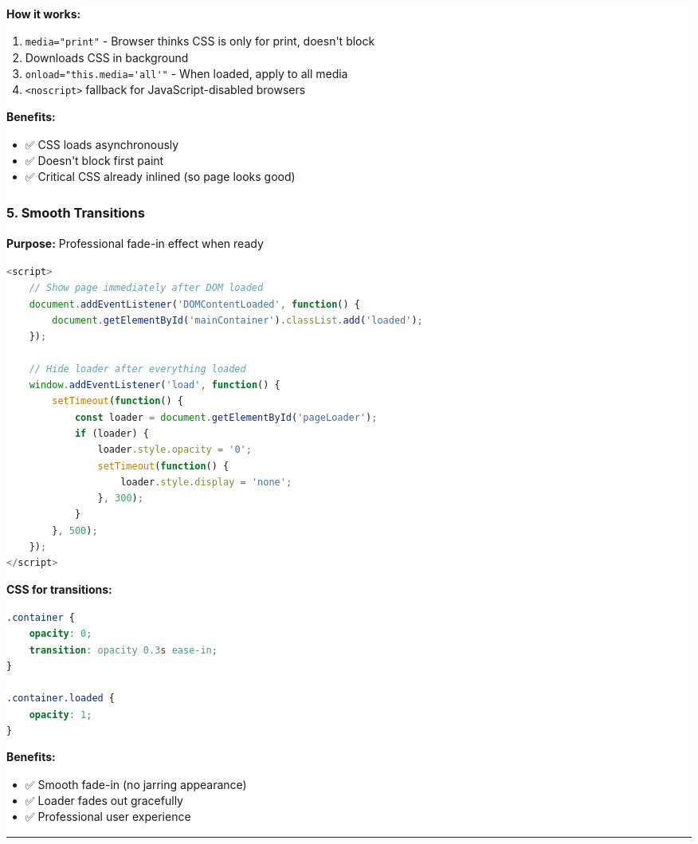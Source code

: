 **How it works:**
1. `media="print"` - Browser thinks CSS is only for print, doesn't block
2. Downloads CSS in background
3. `onload="this.media='all'"` - When loaded, apply to all media
4. `<noscript>` fallback for JavaScript-disabled browsers

**Benefits:**
- ✅ CSS loads asynchronously
- ✅ Doesn't block first paint
- ✅ Critical CSS already inlined (so page looks good)

### 5. **Smooth Transitions**

**Purpose:** Professional fade-in effect when ready

```javascript
<script>
    // Show page immediately after DOM loaded
    document.addEventListener('DOMContentLoaded', function() {
        document.getElementById('mainContainer').classList.add('loaded');
    });

    // Hide loader after everything loaded
    window.addEventListener('load', function() {
        setTimeout(function() {
            const loader = document.getElementById('pageLoader');
            if (loader) {
                loader.style.opacity = '0';
                setTimeout(function() {
                    loader.style.display = 'none';
                }, 300);
            }
        }, 500);
    });
</script>
```

**CSS for transitions:**
```css
.container {
    opacity: 0;
    transition: opacity 0.3s ease-in;
}

.container.loaded {
    opacity: 1;
}
```

**Benefits:**
- ✅ Smooth fade-in (no jarring appearance)
- ✅ Loader fades out gracefully
- ✅ Professional user experience

---